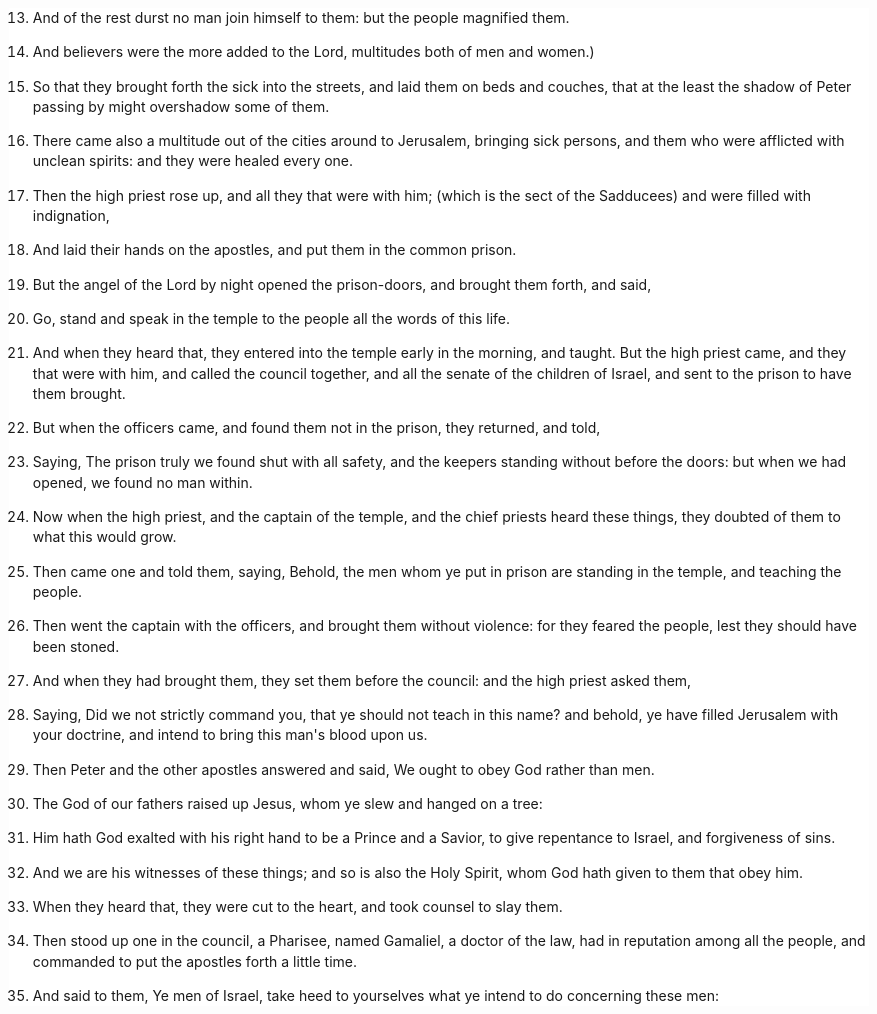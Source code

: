 13. And of the rest durst no man join himself to them: but the people magnified them.

14. And believers were the more added to the Lord, multitudes both of men and women.)

15. So that they brought forth the sick into the streets, and laid them on beds and couches, that at the least the shadow of Peter passing by might overshadow some of them.

16. There came also a multitude out of the cities around to Jerusalem, bringing sick persons, and them who were afflicted with unclean spirits: and they were healed every one.

17. Then the high priest rose up, and all they that were with him; (which is the sect of the Sadducees) and were filled with indignation,

18. And laid their hands on the apostles, and put them in the common prison.

19. But the angel of the Lord by night opened the prison-doors, and brought them forth, and said,

20. Go, stand and speak in the temple to the people all the words of this life.

21. And when they heard that, they entered into the temple early in the morning, and taught. But the high priest came, and they that were with him, and called the council together, and all the senate of the children of Israel, and sent to the prison to have them brought.

22. But when the officers came, and found them not in the prison, they returned, and told,

23. Saying, The prison truly we found shut with all safety, and the keepers standing without before the doors: but when we had opened, we found no man within.

24. Now when the high priest, and the captain of the temple, and the chief priests heard these things, they doubted of them to what this would grow.

25. Then came one and told them, saying, Behold, the men whom ye put in prison are standing in the temple, and teaching the people.

26. Then went the captain with the officers, and brought them without violence: for they feared the people, lest they should have been stoned.

27. And when they had brought them, they set them before the council: and the high priest asked them,

28. Saying, Did we not strictly command you, that ye should not teach in this name? and behold, ye have filled Jerusalem with your doctrine, and intend to bring this man's blood upon us.

29. Then Peter and the other apostles answered and said, We ought to obey God rather than men.

30. The God of our fathers raised up Jesus, whom ye slew and hanged on a tree:

31. Him hath God exalted with his right hand to be a Prince and a Savior, to give repentance to Israel, and forgiveness of sins.

32. And we are his witnesses of these things; and so is also the Holy Spirit, whom God hath given to them that obey him.

33. When they heard that, they were cut to the heart, and took counsel to slay them.

34. Then stood up one in the council, a Pharisee, named Gamaliel, a doctor of the law, had in reputation among all the people, and commanded to put the apostles forth a little time.

35. And said to them, Ye men of Israel, take heed to yourselves what ye intend to do concerning these men:
